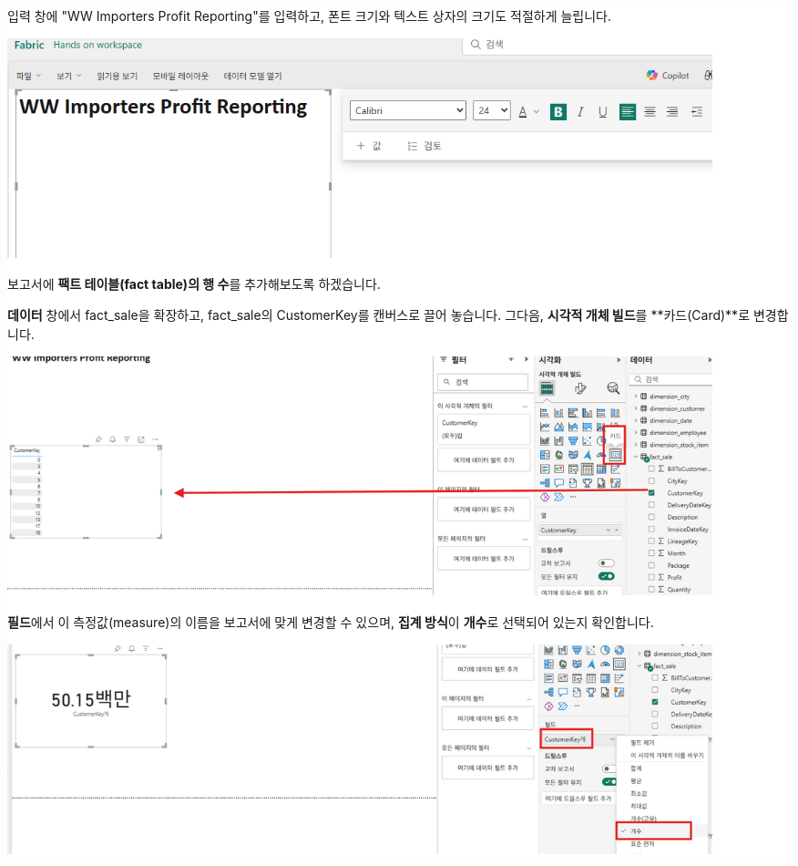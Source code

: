 입력 창에 "WW Importers Profit Reporting"를 입력하고, 폰트 크기와 텍스트 상자의 크기도 적절하게 늘립니다.

<img src="./images/pbi-textbox-text.png" style="width:90%;" alt="pbi-textbox-text">

보고서에 **팩트 테이블(fact table)의 행 수**를 추가해보도록 하겠습니다.

**데이터** 창에서 fact_sale을 확장하고, fact_sale의 CustomerKey를 캔버스로 끌어 놓습니다.
그다음, **시각적 개체 빌드**를 **카드(Card)**로 변경합니다.

<img src="./images/pbi-card.png" style="width:90%;" alt="pbi-card">

**필드**에서 이 측정값(measure)의 이름을 보고서에 맞게 변경할 수 있으며, **집계 방식**이 **개수**로 선택되어 있는지 확인합니다.

<img src="./images/pbi-card-count.png" style="width:90%;" alt="pbi-card-count">
